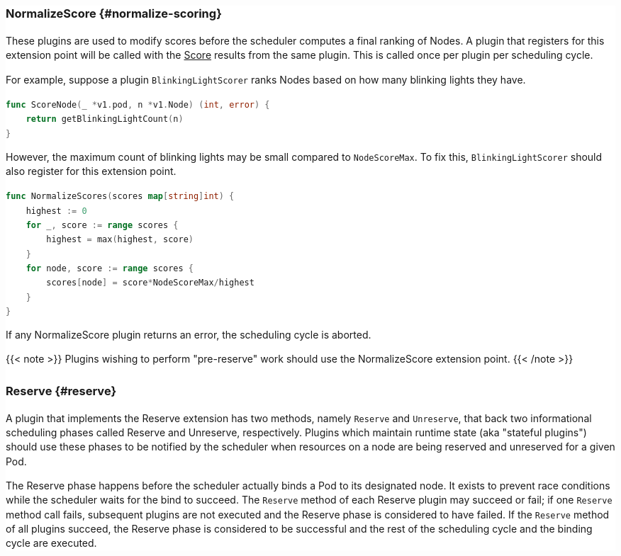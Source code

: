 ### NormalizeScore {#normalize-scoring}

These plugins are used to modify scores before the scheduler computes a final
ranking of Nodes. A plugin that registers for this extension point will be
called with the [Score](#scoring) results from the same plugin. This is called
once per plugin per scheduling cycle.

For example, suppose a plugin `BlinkingLightScorer` ranks Nodes based on how
many blinking lights they have.

```go
func ScoreNode(_ *v1.pod, n *v1.Node) (int, error) {
    return getBlinkingLightCount(n)
}
```

However, the maximum count of blinking lights may be small compared to
`NodeScoreMax`. To fix this, `BlinkingLightScorer` should also register for this
extension point.

```go
func NormalizeScores(scores map[string]int) {
    highest := 0
    for _, score := range scores {
        highest = max(highest, score)
    }
    for node, score := range scores {
        scores[node] = score*NodeScoreMax/highest
    }
}
```

If any NormalizeScore plugin returns an error, the scheduling cycle is
aborted.

{{< note >}}
Plugins wishing to perform "pre-reserve" work should use the
NormalizeScore extension point.
{{< /note >}}

### Reserve {#reserve}

A plugin that implements the Reserve extension has two methods, namely `Reserve`
and `Unreserve`, that back two informational scheduling phases called Reserve
and Unreserve, respectively. Plugins which maintain runtime state (aka "stateful
plugins") should use these phases to be notified by the scheduler when resources
on a node are being reserved and unreserved for a given Pod.

The Reserve phase happens before the scheduler actually binds a Pod to its
designated node. It exists to prevent race conditions while the scheduler waits
for the bind to succeed. The `Reserve` method of each Reserve plugin may succeed
or fail; if one `Reserve` method call fails, subsequent plugins are not executed
and the Reserve phase is considered to have failed. If the `Reserve` method of
all plugins succeed, the Reserve phase is considered to be successful and the
rest of the scheduling cycle and the binding cycle are executed.


[kep]: https://github.com/kubernetes/enhancements/blob/master/keps/sig-scheduling/624-scheduling-framework/README.md